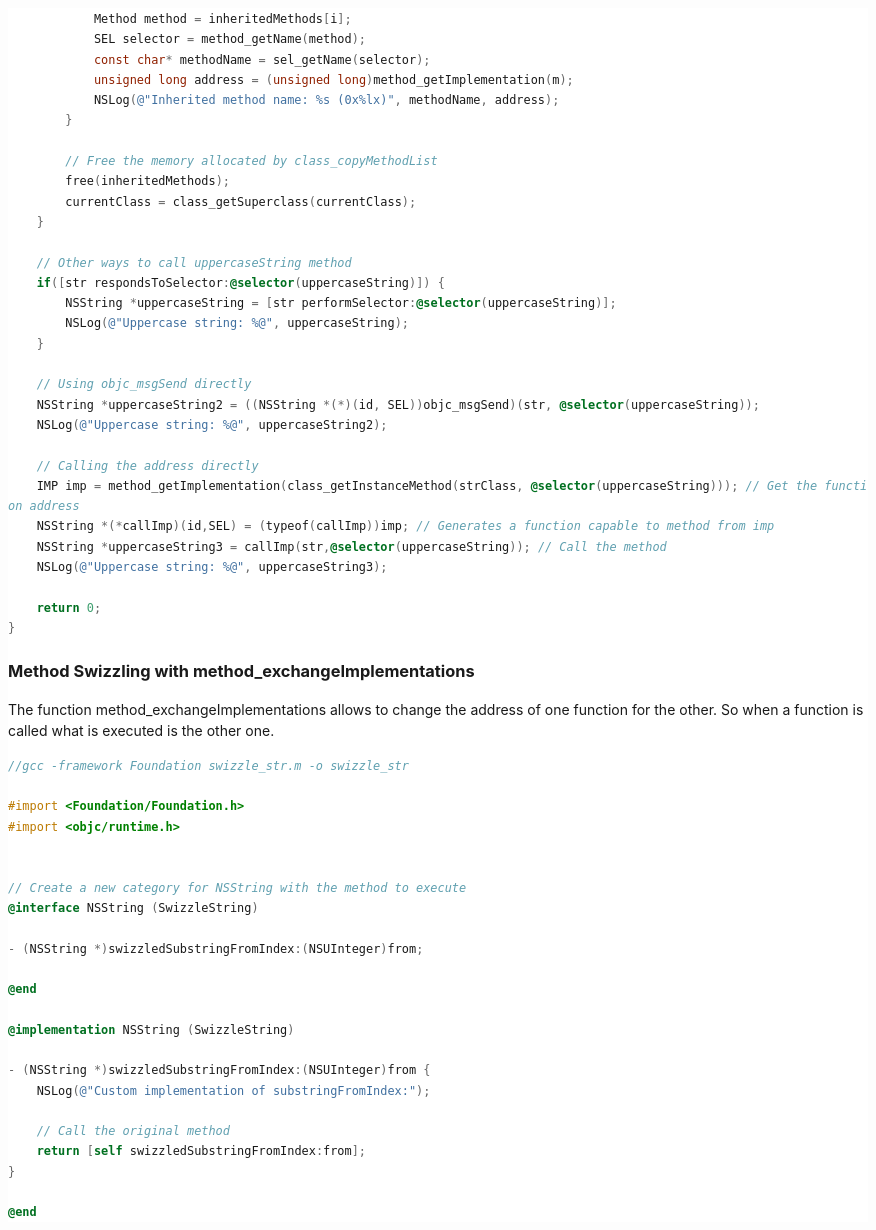 ```objectivec
            Method method = inheritedMethods[i];
            SEL selector = method_getName(method);
            const char* methodName = sel_getName(selector);
            unsigned long address = (unsigned long)method_getImplementation(m);
            NSLog(@"Inherited method name: %s (0x%lx)", methodName, address);
        }
        
        // Free the memory allocated by class_copyMethodList
        free(inheritedMethods);
        currentClass = class_getSuperclass(currentClass);
    }

    // Other ways to call uppercaseString method
    if([str respondsToSelector:@selector(uppercaseString)]) {
        NSString *uppercaseString = [str performSelector:@selector(uppercaseString)];
        NSLog(@"Uppercase string: %@", uppercaseString);
    }

    // Using objc_msgSend directly
    NSString *uppercaseString2 = ((NSString *(*)(id, SEL))objc_msgSend)(str, @selector(uppercaseString));
    NSLog(@"Uppercase string: %@", uppercaseString2);

    // Calling the address directly
    IMP imp = method_getImplementation(class_getInstanceMethod(strClass, @selector(uppercaseString))); // Get the function address
    NSString *(*callImp)(id,SEL) = (typeof(callImp))imp; // Generates a function capable to method from imp
    NSString *uppercaseString3 = callImp(str,@selector(uppercaseString)); // Call the method
    NSLog(@"Uppercase string: %@", uppercaseString3);

    return 0;
}
```

### Method Swizzling with method\_exchangeImplementations

The function method\_exchangeImplementations allows to change the address of one function for the other. So when a function is called what is executed is the other one.

```objectivec
//gcc -framework Foundation swizzle_str.m -o swizzle_str

#import <Foundation/Foundation.h>
#import <objc/runtime.h>


// Create a new category for NSString with the method to execute
@interface NSString (SwizzleString)

- (NSString *)swizzledSubstringFromIndex:(NSUInteger)from;

@end

@implementation NSString (SwizzleString)

- (NSString *)swizzledSubstringFromIndex:(NSUInteger)from {
    NSLog(@"Custom implementation of substringFromIndex:");
    
    // Call the original method
    return [self swizzledSubstringFromIndex:from];
}

@end
```